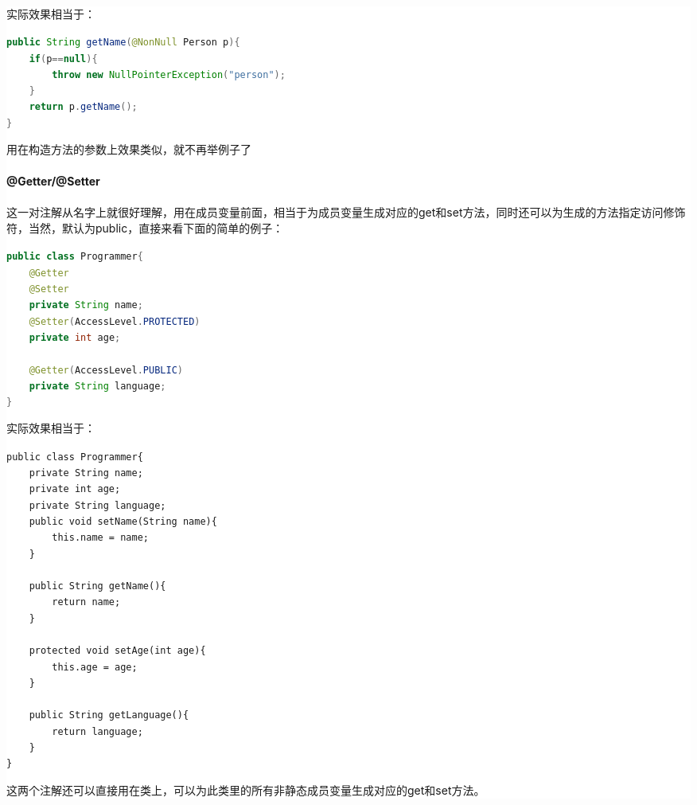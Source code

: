 
实际效果相当于：

```java
public String getName(@NonNull Person p){
    if(p==null){
        throw new NullPointerException("person");
    }
    return p.getName();
}
```

用在构造方法的参数上效果类似，就不再举例子了

#### @Getter/@Setter

这一对注解从名字上就很好理解，用在成员变量前面，相当于为成员变量生成对应的get和set方法，同时还可以为生成的方法指定访问修饰符，当然，默认为public，直接来看下面的简单的例子：

```java
public class Programmer{
    @Getter
    @Setter
    private String name;
    @Setter(AccessLevel.PROTECTED)
    private int age;

    @Getter(AccessLevel.PUBLIC)
    private String language;
}

```

实际效果相当于：

    public class Programmer{
        private String name;
        private int age;
        private String language;
        public void setName(String name){
        	this.name = name;
        }
    
        public String getName(){
        	return name;
        }
    
        protected void setAge(int age){
        	this.age = age;
        }
    
        public String getLanguage(){
        	return language;
        }
    }

这两个注解还可以直接用在类上，可以为此类里的所有非静态成员变量生成对应的get和set方法。

